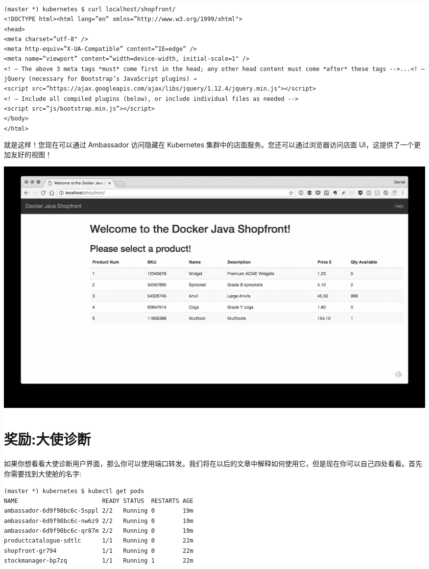 ```
(master *) kubernetes $ curl localhost/shopfront/
<!DOCTYPE html><html lang=”en” xmlns=”http://www.w3.org/1999/xhtml">
<head>
<meta charset=”utf-8" />
<meta http-equiv=”X-UA-Compatible” content=”IE=edge” />
<meta name=”viewport” content=”width=device-width, initial-scale=1" />
<! — The above 3 meta tags *must* come first in the head; any other head content must come *after* these tags -->...<! — jQuery (necessary for Bootstrap’s JavaScript plugins) →
<script src=”https://ajax.googleapis.com/ajax/libs/jquery/1.12.4/jquery.min.js"></script>
<! — Include all compiled plugins (below), or include individual files as needed -->
<script src=”js/bootstrap.min.js”></script>
</body>
</html>
```

就是这样！您现在可以通过 Ambassador 访问隐藏在 Kubernetes 集群中的店面服务。您还可以通过浏览器访问店面 UI，这提供了一个更加友好的视图！

![](img/06612155308b96a9007f39d9485c980b.png)

# 奖励:大使诊断

如果你想看看大使诊断用户界面，那么你可以使用端口转发。我们将在以后的文章中解释如何使用它，但是现在你可以自己四处看看。首先你需要找到大使舱的名字:

```
(master *) kubernetes $ kubectl get pods
NAME                        READY STATUS  RESTARTS AGE
ambassador-6d9f98bc6c-5sppl 2/2   Running 0        19m
ambassador-6d9f98bc6c-nw6z9 2/2   Running 0        19m
ambassador-6d9f98bc6c-qr87m 2/2   Running 0        19m
productcatalogue-sdtlc      1/1   Running 0        22m
shopfront-gr794             1/1   Running 0        22m
stockmanager-bp7zq          1/1   Running 1        22m
```

